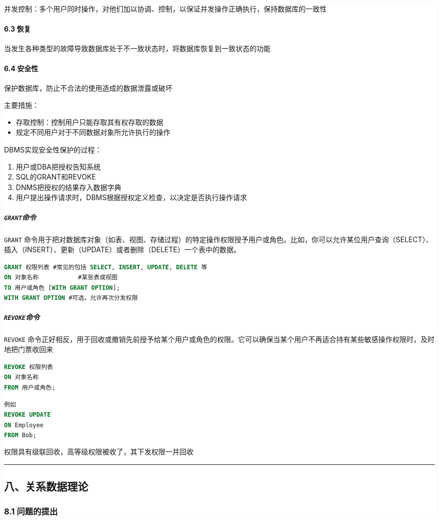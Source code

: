 并发控制：多个用户同时操作，对他们加以协调、控制，以保证并发操作正确执行，保持数据库的一致性

#### 6.3 恢复

当发生各种类型的故障导致数据库处于不一致状态时，将数据库恢复到一致状态的功能

#### 6.4 安全性

保护数据库，防止不合法的使用造成的数据泄露或破坏

主要措施：

- 存取控制：控制用户只能存取其有权存取的数据
- 规定不同用户对于不同数据对象所允许执行的操作

DBMS实现安全性保护的过程：

1. 用户或DBA把授权告知系统
2. SQL的GRANT和REVOKE
3. DNMS把授权的结果存入数据字典
4. 用户提出操作请求时，DBMS根据授权定义检查，以决定是否执行操作请求

##### `GRANT`命令

`GRANT` 命令用于把对数据库对象（如表、视图、存储过程）的特定操作权限授予用户或角色。比如，你可以允许某位用户查询（SELECT）、插入（INSERT）、更新（UPDATE）或者删除（DELETE）一个表中的数据。

```sql
GRANT 权限列表 #常见的包括 SELECT, INSERT, UPDATE, DELETE 等
ON 对象名称           #某张表或视图
TO 用户或角色 [WITH GRANT OPTION];
WITH GRANT OPTION #可选，允许再次分发权限
```

##### `REVOKE`命令

`REVOKE` 命令正好相反，用于回收或撤销先前授予给某个用户或角色的权限。它可以确保当某个用户不再适合持有某些敏感操作权限时，及时地把门票收回来

```sql
REVOKE 权限列表
ON 对象名称
FROM 用户或角色;
```

```sql
例如
REVOKE UPDATE
ON Employee
FROM Bob;
```

权限具有级联回收，高等级权限被收了，其下发权限一并回收

---

## 八、关系数据理论

### 8.1 问题的提出
